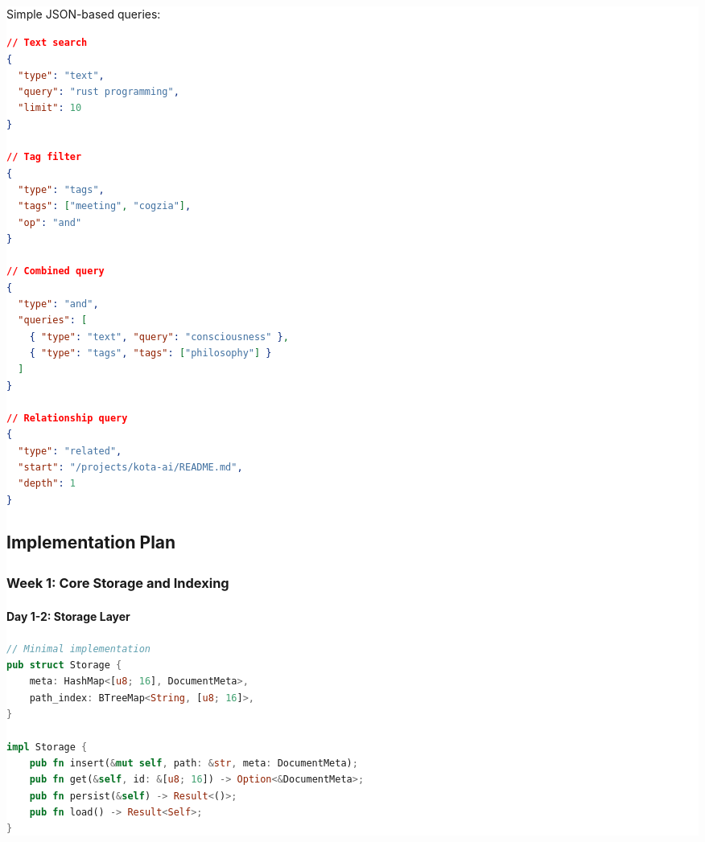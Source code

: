 Simple JSON-based queries:

```json
// Text search
{
  "type": "text",
  "query": "rust programming",
  "limit": 10
}

// Tag filter
{
  "type": "tags",
  "tags": ["meeting", "cogzia"],
  "op": "and"
}

// Combined query
{
  "type": "and",
  "queries": [
    { "type": "text", "query": "consciousness" },
    { "type": "tags", "tags": ["philosophy"] }
  ]
}

// Relationship query
{
  "type": "related",
  "start": "/projects/kota-ai/README.md",
  "depth": 1
}
```

## Implementation Plan

### Week 1: Core Storage and Indexing

#### Day 1-2: Storage Layer
```rust
// Minimal implementation
pub struct Storage {
    meta: HashMap<[u8; 16], DocumentMeta>,
    path_index: BTreeMap<String, [u8; 16]>,
}

impl Storage {
    pub fn insert(&mut self, path: &str, meta: DocumentMeta);
    pub fn get(&self, id: &[u8; 16]) -> Option<&DocumentMeta>;
    pub fn persist(&self) -> Result<()>;
    pub fn load() -> Result<Self>;
}
```
